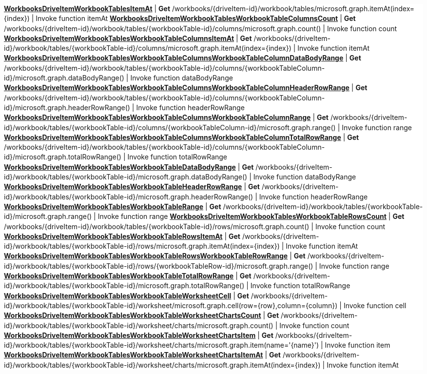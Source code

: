 [**WorkbooksDriveItemWorkbookTablesItemAt**](WorkbooksFunctionsApi.md#WorkbooksDriveItemWorkbookTablesItemAt) | **Get** /workbooks/{driveItem-id}/workbook/tables/microsoft.graph.itemAt(index&#x3D;{index}) | Invoke function itemAt
[**WorkbooksDriveItemWorkbookTablesWorkbookTableColumnsCount**](WorkbooksFunctionsApi.md#WorkbooksDriveItemWorkbookTablesWorkbookTableColumnsCount) | **Get** /workbooks/{driveItem-id}/workbook/tables/{workbookTable-id}/columns/microsoft.graph.count() | Invoke function count
[**WorkbooksDriveItemWorkbookTablesWorkbookTableColumnsItemAt**](WorkbooksFunctionsApi.md#WorkbooksDriveItemWorkbookTablesWorkbookTableColumnsItemAt) | **Get** /workbooks/{driveItem-id}/workbook/tables/{workbookTable-id}/columns/microsoft.graph.itemAt(index&#x3D;{index}) | Invoke function itemAt
[**WorkbooksDriveItemWorkbookTablesWorkbookTableColumnsWorkbookTableColumnDataBodyRange**](WorkbooksFunctionsApi.md#WorkbooksDriveItemWorkbookTablesWorkbookTableColumnsWorkbookTableColumnDataBodyRange) | **Get** /workbooks/{driveItem-id}/workbook/tables/{workbookTable-id}/columns/{workbookTableColumn-id}/microsoft.graph.dataBodyRange() | Invoke function dataBodyRange
[**WorkbooksDriveItemWorkbookTablesWorkbookTableColumnsWorkbookTableColumnHeaderRowRange**](WorkbooksFunctionsApi.md#WorkbooksDriveItemWorkbookTablesWorkbookTableColumnsWorkbookTableColumnHeaderRowRange) | **Get** /workbooks/{driveItem-id}/workbook/tables/{workbookTable-id}/columns/{workbookTableColumn-id}/microsoft.graph.headerRowRange() | Invoke function headerRowRange
[**WorkbooksDriveItemWorkbookTablesWorkbookTableColumnsWorkbookTableColumnRange**](WorkbooksFunctionsApi.md#WorkbooksDriveItemWorkbookTablesWorkbookTableColumnsWorkbookTableColumnRange) | **Get** /workbooks/{driveItem-id}/workbook/tables/{workbookTable-id}/columns/{workbookTableColumn-id}/microsoft.graph.range() | Invoke function range
[**WorkbooksDriveItemWorkbookTablesWorkbookTableColumnsWorkbookTableColumnTotalRowRange**](WorkbooksFunctionsApi.md#WorkbooksDriveItemWorkbookTablesWorkbookTableColumnsWorkbookTableColumnTotalRowRange) | **Get** /workbooks/{driveItem-id}/workbook/tables/{workbookTable-id}/columns/{workbookTableColumn-id}/microsoft.graph.totalRowRange() | Invoke function totalRowRange
[**WorkbooksDriveItemWorkbookTablesWorkbookTableDataBodyRange**](WorkbooksFunctionsApi.md#WorkbooksDriveItemWorkbookTablesWorkbookTableDataBodyRange) | **Get** /workbooks/{driveItem-id}/workbook/tables/{workbookTable-id}/microsoft.graph.dataBodyRange() | Invoke function dataBodyRange
[**WorkbooksDriveItemWorkbookTablesWorkbookTableHeaderRowRange**](WorkbooksFunctionsApi.md#WorkbooksDriveItemWorkbookTablesWorkbookTableHeaderRowRange) | **Get** /workbooks/{driveItem-id}/workbook/tables/{workbookTable-id}/microsoft.graph.headerRowRange() | Invoke function headerRowRange
[**WorkbooksDriveItemWorkbookTablesWorkbookTableRange**](WorkbooksFunctionsApi.md#WorkbooksDriveItemWorkbookTablesWorkbookTableRange) | **Get** /workbooks/{driveItem-id}/workbook/tables/{workbookTable-id}/microsoft.graph.range() | Invoke function range
[**WorkbooksDriveItemWorkbookTablesWorkbookTableRowsCount**](WorkbooksFunctionsApi.md#WorkbooksDriveItemWorkbookTablesWorkbookTableRowsCount) | **Get** /workbooks/{driveItem-id}/workbook/tables/{workbookTable-id}/rows/microsoft.graph.count() | Invoke function count
[**WorkbooksDriveItemWorkbookTablesWorkbookTableRowsItemAt**](WorkbooksFunctionsApi.md#WorkbooksDriveItemWorkbookTablesWorkbookTableRowsItemAt) | **Get** /workbooks/{driveItem-id}/workbook/tables/{workbookTable-id}/rows/microsoft.graph.itemAt(index&#x3D;{index}) | Invoke function itemAt
[**WorkbooksDriveItemWorkbookTablesWorkbookTableRowsWorkbookTableRowRange**](WorkbooksFunctionsApi.md#WorkbooksDriveItemWorkbookTablesWorkbookTableRowsWorkbookTableRowRange) | **Get** /workbooks/{driveItem-id}/workbook/tables/{workbookTable-id}/rows/{workbookTableRow-id}/microsoft.graph.range() | Invoke function range
[**WorkbooksDriveItemWorkbookTablesWorkbookTableTotalRowRange**](WorkbooksFunctionsApi.md#WorkbooksDriveItemWorkbookTablesWorkbookTableTotalRowRange) | **Get** /workbooks/{driveItem-id}/workbook/tables/{workbookTable-id}/microsoft.graph.totalRowRange() | Invoke function totalRowRange
[**WorkbooksDriveItemWorkbookTablesWorkbookTableWorksheetCell**](WorkbooksFunctionsApi.md#WorkbooksDriveItemWorkbookTablesWorkbookTableWorksheetCell) | **Get** /workbooks/{driveItem-id}/workbook/tables/{workbookTable-id}/worksheet/microsoft.graph.cell(row&#x3D;{row},column&#x3D;{column}) | Invoke function cell
[**WorkbooksDriveItemWorkbookTablesWorkbookTableWorksheetChartsCount**](WorkbooksFunctionsApi.md#WorkbooksDriveItemWorkbookTablesWorkbookTableWorksheetChartsCount) | **Get** /workbooks/{driveItem-id}/workbook/tables/{workbookTable-id}/worksheet/charts/microsoft.graph.count() | Invoke function count
[**WorkbooksDriveItemWorkbookTablesWorkbookTableWorksheetChartsItem**](WorkbooksFunctionsApi.md#WorkbooksDriveItemWorkbookTablesWorkbookTableWorksheetChartsItem) | **Get** /workbooks/{driveItem-id}/workbook/tables/{workbookTable-id}/worksheet/charts/microsoft.graph.item(name&#x3D;&#39;{name}&#39;) | Invoke function item
[**WorkbooksDriveItemWorkbookTablesWorkbookTableWorksheetChartsItemAt**](WorkbooksFunctionsApi.md#WorkbooksDriveItemWorkbookTablesWorkbookTableWorksheetChartsItemAt) | **Get** /workbooks/{driveItem-id}/workbook/tables/{workbookTable-id}/worksheet/charts/microsoft.graph.itemAt(index&#x3D;{index}) | Invoke function itemAt